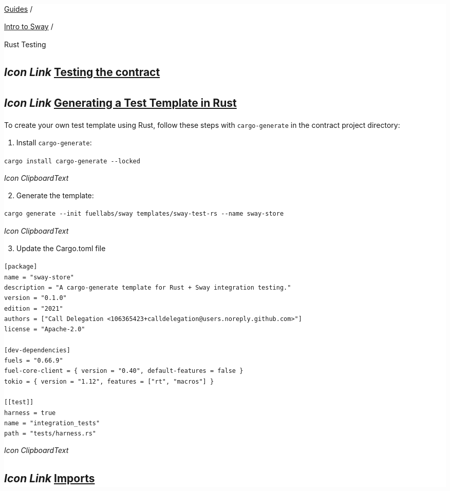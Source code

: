 [Guides](https://docs.fuel.network/guides/) /

[Intro to Sway](https://docs.fuel.network/guides/intro-to-sway/) /

Rust Testing

## _Icon Link_ [Testing the contract](https://docs.fuel.network/guides/intro-to-sway/rust-sdk/\#testing-the-contract)

## _Icon Link_ [Generating a Test Template in Rust](https://docs.fuel.network/guides/intro-to-sway/rust-sdk/\#generating-a-test-template-in-rust)

To create your own test template using Rust, follow these steps with `cargo-generate` in the contract project directory:

1. Install `cargo-generate`:

```fuel_Box fuel_Box-idXKMmm-css
cargo install cargo-generate --locked
```

_Icon ClipboardText_

2. Generate the template:

```fuel_Box fuel_Box-idXKMmm-css
cargo generate --init fuellabs/sway templates/sway-test-rs --name sway-store
```

_Icon ClipboardText_

3. Update the Cargo.toml file

```fuel_Box fuel_Box-idXKMmm-css
[package]
name = "sway-store"
description = "A cargo-generate template for Rust + Sway integration testing."
version = "0.1.0"
edition = "2021"
authors = ["Call Delegation <106365423+calldelegation@users.noreply.github.com>"]
license = "Apache-2.0"

[dev-dependencies]
fuels = "0.66.9"
fuel-core-client = { version = "0.40", default-features = false }
tokio = { version = "1.12", features = ["rt", "macros"] }

[[test]]
harness = true
name = "integration_tests"
path = "tests/harness.rs"
```

_Icon ClipboardText_

## _Icon Link_ [Imports](https://docs.fuel.network/guides/intro-to-sway/rust-sdk/\#imports)
